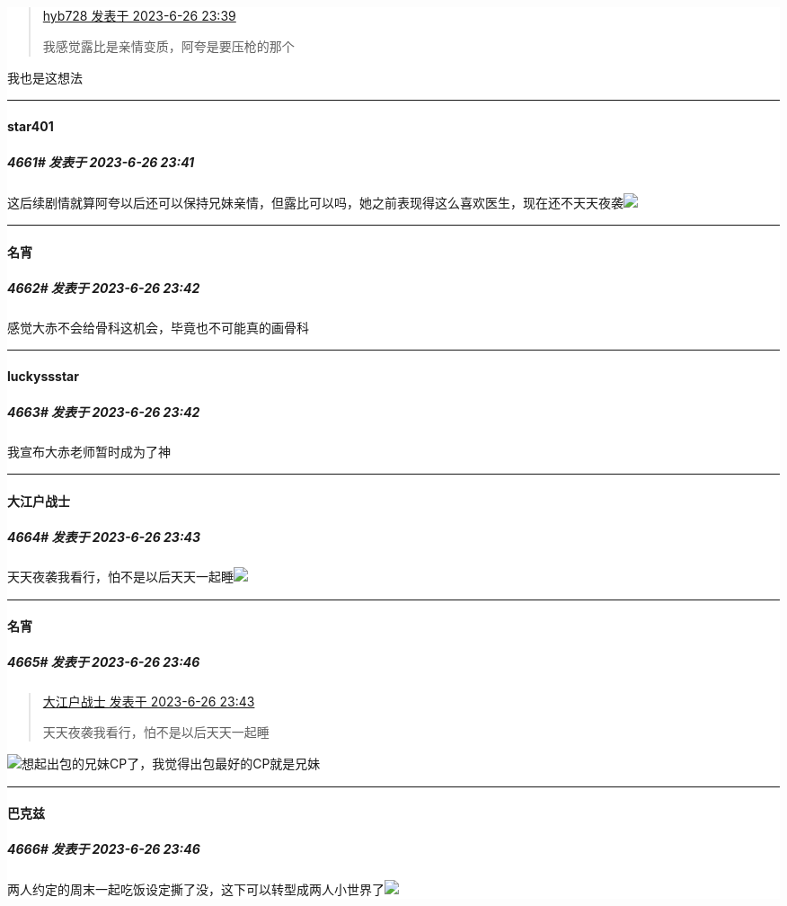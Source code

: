 <blockquote><a href="httphttps://bbs.saraba1st.com/2b/forum.php?mod=redirect&amp;goto=findpost&amp;pid=61446010&amp;ptid=2073604" target="_blank">hyb728 发表于 2023-6-26 23:39</a>

我感觉露比是亲情变质，阿夸是要压枪的那个</blockquote>
我也是这想法

*****

####  star401  
##### 4661#       发表于 2023-6-26 23:41

这后续剧情就算阿夸以后还可以保持兄妹亲情，但露比可以吗，她之前表现得这么喜欢医生，现在还不天天夜袭<img src="https://static.saraba1st.com/image/smiley/face2017/037.png" referrerpolicy="no-referrer">

*****

####  名宵  
##### 4662#       发表于 2023-6-26 23:42

感觉大赤不会给骨科这机会，毕竟也不可能真的画骨科

*****

####  luckyssstar  
##### 4663#       发表于 2023-6-26 23:42

我宣布大赤老师暂时成为了神


*****

####  大江户战士  
##### 4664#       发表于 2023-6-26 23:43

天天夜袭我看行，怕不是以后天天一起睡<img src="https://static.saraba1st.com/image/smiley/face2017/067.png" referrerpolicy="no-referrer">

*****

####  名宵  
##### 4665#       发表于 2023-6-26 23:46

<blockquote><a href="httphttps://bbs.saraba1st.com/2b/forum.php?mod=redirect&amp;goto=findpost&amp;pid=61446051&amp;ptid=2073604" target="_blank">大江户战士 发表于 2023-6-26 23:43</a>

天天夜袭我看行，怕不是以后天天一起睡</blockquote>
<img src="https://static.saraba1st.com/image/smiley/face2017/075.png" referrerpolicy="no-referrer">想起出包的兄妹CP了，我觉得出包最好的CP就是兄妹

*****

####  巴克兹  
##### 4666#       发表于 2023-6-26 23:46

两人约定的周末一起吃饭设定撕了没，这下可以转型成两人小世界了<img src="https://static.saraba1st.com/image/smiley/face2017/035.png" referrerpolicy="no-referrer">

